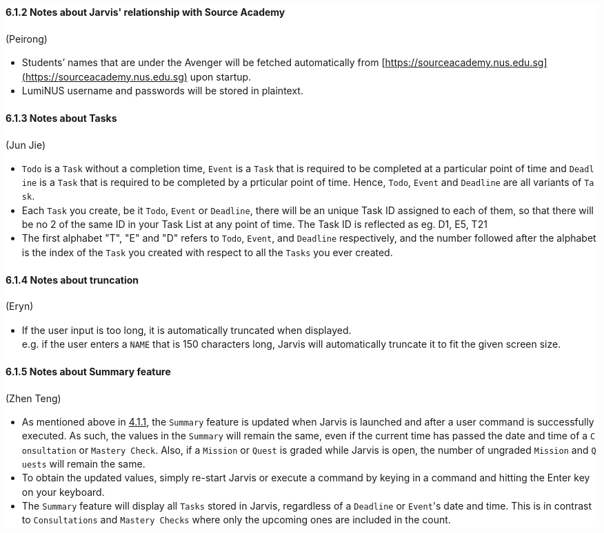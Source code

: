 <div style="page-break-after: always;"></div>

#### 6.1.2 Notes about Jarvis' relationship with Source Academy
(Peirong)

   * Students’ names that are under the Avenger will be fetched automatically from [https://sourceacademy.nus.edu.sg](https://sourceacademy.nus.edu.sg) upon startup.
   * LumiNUS username and passwords will be stored in plaintext.

#### 6.1.3 Notes about Tasks
(Jun Jie)

   * `Todo` is a `Task` without a completion time, `Event` is a `Task` that is required to be completed at a particular point of time and `Deadline` is a `Task` that is required to be completed by a prticular point of time. Hence, `Todo`, `Event` and `Deadline` are all variants of `Task`.
   * Each `Task` you create, be it `Todo`, `Event` or `Deadline`, there will be an unique Task ID assigned to each of them, so
   that there will be no 2 of the same ID in your Task List at any point of time. The Task ID is reflected as eg. D1, E5, T21
   * The first alphabet "T", "E" and "D" refers to `Todo`, `Event`, and `Deadline` respectively, and the number followed
   after the alphabet is the index of the `Task` you created with respect to all the `Tasks` you ever created.

#### 6.1.4 Notes about truncation
(Eryn)

   * If the user input is too long, it is automatically truncated when displayed.
   <br> e.g. if the user enters a `NAME` that is 150 characters long, Jarvis will automatically truncate it to fit the given screen size.

<div style="page-break-after: always;"></div>

#### 6.1.5 Notes about Summary feature
(Zhen Teng)

   * As mentioned above in [4.1.1](#411-top-bar), the `Summary` feature is updated when Jarvis is
   launched and after a user command is successfully executed. As such, the values in the `Summary` will remain the same, even if
   the current time has passed the date and time of a `Consultation` or `Mastery Check`. Also, if a `Mission` or
   `Quest` is graded while Jarvis is open, the number of ungraded `Mission` and `Quests` will remain the same.
   * To obtain the updated values, simply re-start Jarvis or execute a command by keying in a command and hitting the
    Enter key on your keyboard.
   * The `Summary` feature will display all `Tasks` stored in Jarvis, regardless of a `Deadline` or `Event`'s date and
    time. This is in contrast to `Consultations` and `Mastery Checks` where only the upcoming ones are included in
    the count.

<div style="page-break-after: always;"></div>
